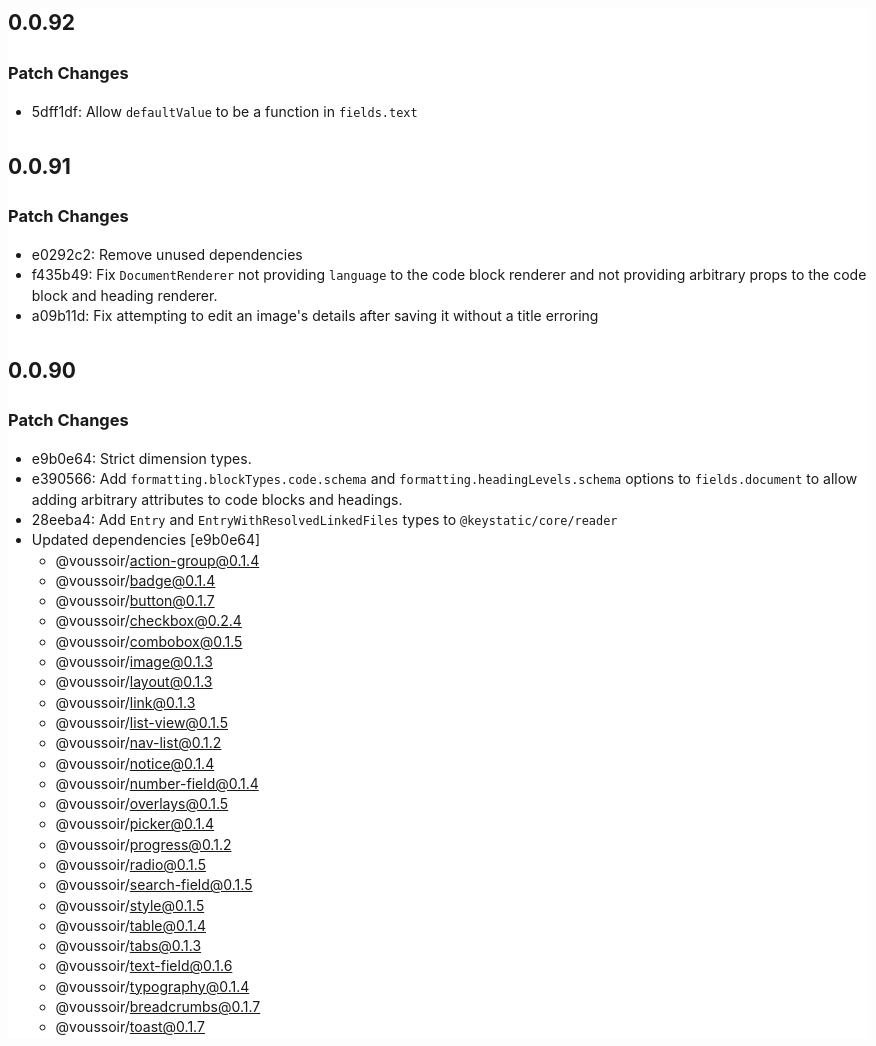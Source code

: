 ## 0.0.92

### Patch Changes

- 5dff1df: Allow `defaultValue` to be a function in `fields.text`

## 0.0.91

### Patch Changes

- e0292c2: Remove unused dependencies
- f435b49: Fix `DocumentRenderer` not providing `language` to the code block
  renderer and not providing arbitrary props to the code block and heading
  renderer.
- a09b11d: Fix attempting to edit an image's details after saving it without a
  title erroring

## 0.0.90

### Patch Changes

- e9b0e64: Strict dimension types.
- e390566: Add `formatting.blockTypes.code.schema` and
  `formatting.headingLevels.schema` options to `fields.document` to allow adding
  arbitrary attributes to code blocks and headings.
- 28eeba4: Add `Entry` and `EntryWithResolvedLinkedFiles` types to
  `@keystatic/core/reader`
- Updated dependencies [e9b0e64]
  - @voussoir/action-group@0.1.4
  - @voussoir/badge@0.1.4
  - @voussoir/button@0.1.7
  - @voussoir/checkbox@0.2.4
  - @voussoir/combobox@0.1.5
  - @voussoir/image@0.1.3
  - @voussoir/layout@0.1.3
  - @voussoir/link@0.1.3
  - @voussoir/list-view@0.1.5
  - @voussoir/nav-list@0.1.2
  - @voussoir/notice@0.1.4
  - @voussoir/number-field@0.1.4
  - @voussoir/overlays@0.1.5
  - @voussoir/picker@0.1.4
  - @voussoir/progress@0.1.2
  - @voussoir/radio@0.1.5
  - @voussoir/search-field@0.1.5
  - @voussoir/style@0.1.5
  - @voussoir/table@0.1.4
  - @voussoir/tabs@0.1.3
  - @voussoir/text-field@0.1.6
  - @voussoir/typography@0.1.4
  - @voussoir/breadcrumbs@0.1.7
  - @voussoir/toast@0.1.7
